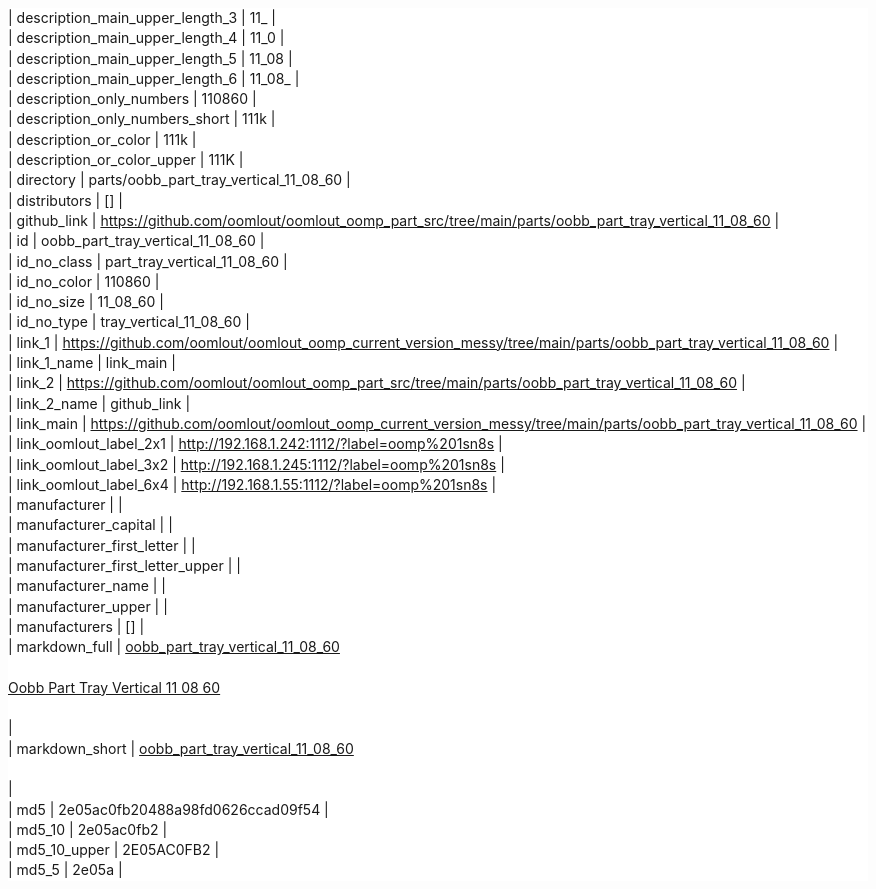 | description_main_upper_length_3 | 11_ |  
| description_main_upper_length_4 | 11_0 |  
| description_main_upper_length_5 | 11_08 |  
| description_main_upper_length_6 | 11_08_ |  
| description_only_numbers | 110860 |  
| description_only_numbers_short | 111k |  
| description_or_color | 111k |  
| description_or_color_upper | 111K |  
| directory | parts/oobb_part_tray_vertical_11_08_60 |  
| distributors | [] |  
| github_link | https://github.com/oomlout/oomlout_oomp_part_src/tree/main/parts/oobb_part_tray_vertical_11_08_60 |  
| id | oobb_part_tray_vertical_11_08_60 |  
| id_no_class | part_tray_vertical_11_08_60 |  
| id_no_color | 110860 |  
| id_no_size | 11_08_60 |  
| id_no_type | tray_vertical_11_08_60 |  
| link_1 | https://github.com/oomlout/oomlout_oomp_current_version_messy/tree/main/parts/oobb_part_tray_vertical_11_08_60 |  
| link_1_name | link_main |  
| link_2 | https://github.com/oomlout/oomlout_oomp_part_src/tree/main/parts/oobb_part_tray_vertical_11_08_60 |  
| link_2_name | github_link |  
| link_main | https://github.com/oomlout/oomlout_oomp_current_version_messy/tree/main/parts/oobb_part_tray_vertical_11_08_60 |  
| link_oomlout_label_2x1 | http://192.168.1.242:1112/?label=oomp%201sn8s |  
| link_oomlout_label_3x2 | http://192.168.1.245:1112/?label=oomp%201sn8s |  
| link_oomlout_label_6x4 | http://192.168.1.55:1112/?label=oomp%201sn8s |  
| manufacturer |  |  
| manufacturer_capital |  |  
| manufacturer_first_letter |  |  
| manufacturer_first_letter_upper |  |  
| manufacturer_name |  |  
| manufacturer_upper |  |  
| manufacturers | [] |  
| markdown_full | [oobb_part_tray_vertical_11_08_60](https://github.com/oomlout/oomlout_oomp_current_version_messy/tree/main/parts/oobb_part_tray_vertical_11_08_60)<br>[](https://github.com/oomlout/oomlout_oomp_current_version_messy/tree/main/parts/oobb_part_tray_vertical_11_08_60)<br>[Oobb Part Tray Vertical 11 08 60](https://github.com/oomlout/oomlout_oomp_current_version_messy/tree/main/parts/oobb_part_tray_vertical_11_08_60)<br><br> |  
| markdown_short | [oobb_part_tray_vertical_11_08_60](https://github.com/oomlout/oomlout_oomp_current_version_messy/tree/main/parts/oobb_part_tray_vertical_11_08_60)<br><br> |  
| md5 | 2e05ac0fb20488a98fd0626ccad09f54 |  
| md5_10 | 2e05ac0fb2 |  
| md5_10_upper | 2E05AC0FB2 |  
| md5_5 | 2e05a |  